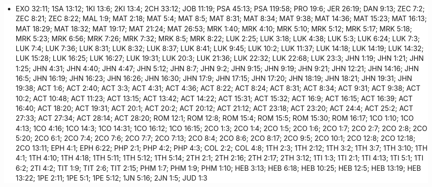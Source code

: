 * EXO 32:11; 1SA 13:12; 1KI 13:6; 2KI 13:4; 2CH 33:12; JOB 11:19; PSA 45:13; PSA 119:58; PRO 19:6; JER 26:19; DAN 9:13; ZEC 7:2; ZEC 8:21; ZEC 8:22; MAL 1:9; MAT 2:18; MAT 5:4; MAT 8:5; MAT 8:31; MAT 8:34; MAT 9:38; MAT 14:36; MAT 15:23; MAT 16:13; MAT 18:29; MAT 18:32; MAT 19:17; MAT 21:24; MAT 26:53; MRK 1:40; MRK 4:10; MRK 5:10; MRK 5:12; MRK 5:17; MRK 5:18; MRK 5:23; MRK 6:56; MRK 7:26; MRK 7:32; MRK 8:5; MRK 8:22; LUK 2:25; LUK 3:18; LUK 4:38; LUK 5:3; LUK 6:24; LUK 7:3; LUK 7:4; LUK 7:36; LUK 8:31; LUK 8:32; LUK 8:37; LUK 8:41; LUK 9:45; LUK 10:2; LUK 11:37; LUK 14:18; LUK 14:19; LUK 14:32; LUK 15:28; LUK 16:25; LUK 16:27; LUK 19:31; LUK 20:3; LUK 21:36; LUK 22:32; LUK 22:68; LUK 23:3; JHN 1:19; JHN 1:21; JHN 1:25; JHN 4:31; JHN 4:40; JHN 4:47; JHN 5:12; JHN 8:7; JHN 9:2; JHN 9:15; JHN 9:19; JHN 9:21; JHN 12:21; JHN 14:16; JHN 16:5; JHN 16:19; JHN 16:23; JHN 16:26; JHN 16:30; JHN 17:9; JHN 17:15; JHN 17:20; JHN 18:19; JHN 18:21; JHN 19:31; JHN 19:38; ACT 1:6; ACT 2:40; ACT 3:3; ACT 4:31; ACT 4:36; ACT 8:22; ACT 8:24; ACT 8:31; ACT 8:34; ACT 9:31; ACT 9:38; ACT 10:2; ACT 10:48; ACT 11:23; ACT 13:15; ACT 13:42; ACT 14:22; ACT 15:31; ACT 15:32; ACT 16:9; ACT 16:15; ACT 16:39; ACT 16:40; ACT 18:20; ACT 19:31; ACT 20:1; ACT 20:2; ACT 20:12; ACT 21:12; ACT 23:18; ACT 23:20; ACT 24:4; ACT 25:2; ACT 27:33; ACT 27:34; ACT 28:14; ACT 28:20; ROM 12:1; ROM 12:8; ROM 15:4; ROM 15:5; ROM 15:30; ROM 16:17; 1CO 1:10; 1CO 4:13; 1CO 4:16; 1CO 14:3; 1CO 14:31; 1CO 16:12; 1CO 16:15; 2CO 1:3; 2CO 1:4; 2CO 1:5; 2CO 1:6; 2CO 1:7; 2CO 2:7; 2CO 2:8; 2CO 5:20; 2CO 6:1; 2CO 7:4; 2CO 7:6; 2CO 7:7; 2CO 7:13; 2CO 8:4; 2CO 8:6; 2CO 8:17; 2CO 9:5; 2CO 10:1; 2CO 12:8; 2CO 12:18; 2CO 13:11; EPH 4:1; EPH 6:22; PHP 2:1; PHP 4:2; PHP 4:3; COL 2:2; COL 4:8; 1TH 2:3; 1TH 2:12; 1TH 3:2; 1TH 3:7; 1TH 3:10; 1TH 4:1; 1TH 4:10; 1TH 4:18; 1TH 5:11; 1TH 5:12; 1TH 5:14; 2TH 2:1; 2TH 2:16; 2TH 2:17; 2TH 3:12; 1TI 1:3; 1TI 2:1; 1TI 4:13; 1TI 5:1; 1TI 6:2; 2TI 4:2; TIT 1:9; TIT 2:6; TIT 2:15; PHM 1:7; PHM 1:9; PHM 1:10; HEB 3:13; HEB 6:18; HEB 10:25; HEB 12:5; HEB 13:19; HEB 13:22; 1PE 2:11; 1PE 5:1; 1PE 5:12; 1JN 5:16; 2JN 1:5; JUD 1:3



